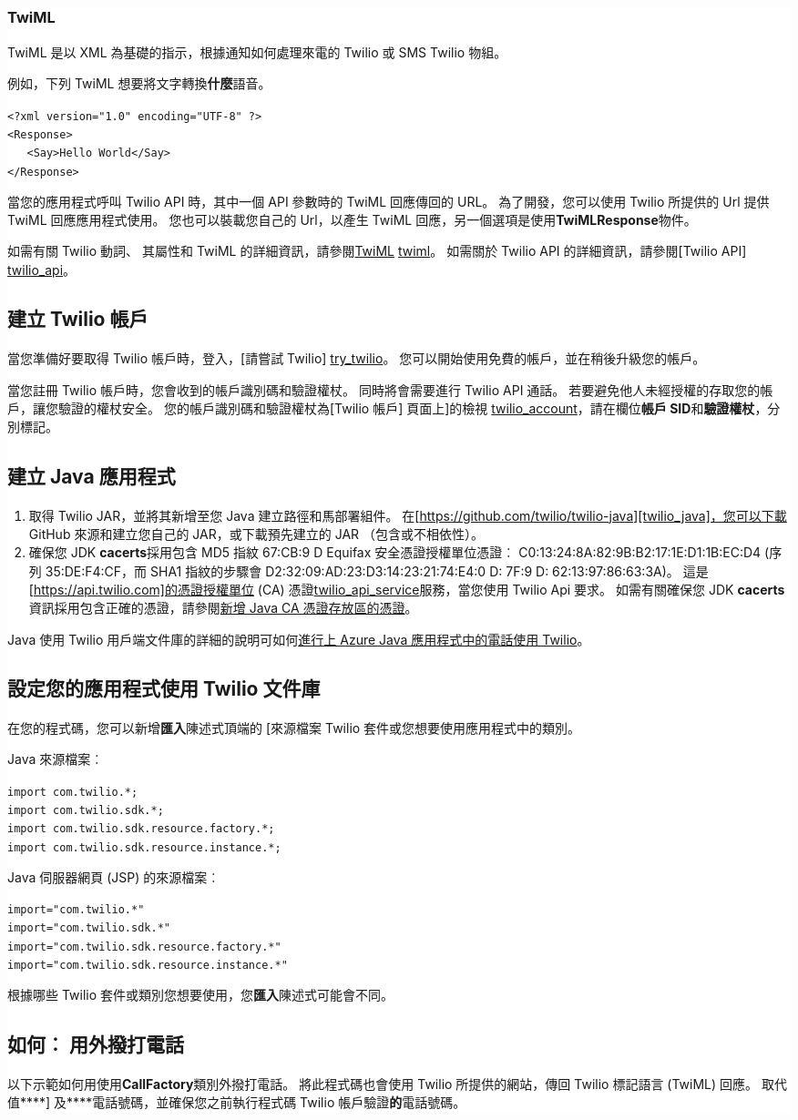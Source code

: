 ### <a id="TwiML"></a>TwiML
TwiML 是以 XML 為基礎的指示，根據通知如何處理來電的 Twilio 或 SMS Twilio 物組。

例如，下列 TwiML 想要將文字轉換**什麼**語音。

    <?xml version="1.0" encoding="UTF-8" ?>
    <Response>
       <Say>Hello World</Say>
    </Response>

當您的應用程式呼叫 Twilio API 時，其中一個 API 參數時的 TwiML 回應傳回的 URL。 為了開發，您可以使用 Twilio 所提供的 Url 提供 TwiML 回應應用程式使用。 您也可以裝載您自己的 Url，以產生 TwiML 回應，另一個選項是使用**TwiMLResponse**物件。

如需有關 Twilio 動詞、 其屬性和 TwiML 的詳細資訊，請參閱[TwiML] [twiml]。 如需關於 Twilio API 的詳細資訊，請參閱[Twilio API] [twilio_api]。

## <a id="CreateAccount"></a>建立 Twilio 帳戶
當您準備好要取得 Twilio 帳戶時，登入，[請嘗試 Twilio] [try_twilio]。 您可以開始使用免費的帳戶，並在稍後升級您的帳戶。

當您註冊 Twilio 帳戶時，您會收到的帳戶識別碼和驗證權杖。 同時將會需要進行 Twilio API 通話。 若要避免他人未經授權的存取您的帳戶，讓您驗證的權杖安全。 您的帳戶識別碼和驗證權杖為[Twilio 帳戶] 頁面上]的檢視 [twilio_account]，請在欄位**帳戶 SID**和**驗證權杖**，分別標記。

## <a id="create_app"></a>建立 Java 應用程式
1. 取得 Twilio JAR，並將其新增至您 Java 建立路徑和馬部署組件。 在[https://github.com/twilio/twilio-java][twilio_java]，您可以下載 GitHub 來源和建立您自己的 JAR，或下載預先建立的 JAR （包含或不相依性）。
2. 確保您 JDK **cacerts**採用包含 MD5 指紋 67:CB:9 D Equifax 安全憑證授權單位憑證︰ C0:13:24:8A:82:9B:B2:17:1E:D1:1B:EC:D4 (序列 35:DE:F4:CF，而 SHA1 指紋的步驟會 D2:32:09:AD:23:D3:14:23:21:74:E4:0 D: 7F:9 D: 62:13:97:86:63:3A)。 這是[https://api.twilio.com]的憑證授權單位 (CA) 憑證[twilio_api_service]服務，當您使用 Twilio Api 要求。 如需有關確保您 JDK **cacerts**資訊採用包含正確的憑證，請參閱[新增 Java CA 憑證存放區的憑證][add_ca_cert]。

Java 使用 Twilio 用戶端文件庫的詳細的說明可如何[進行上 Azure Java 應用程式中的電話使用 Twilio][howto_phonecall_java]。

## <a id="configure_app"></a>設定您的應用程式使用 Twilio 文件庫
在您的程式碼，您可以新增**匯入**陳述式頂端的 [來源檔案 Twilio 套件或您想要使用應用程式中的類別。 

Java 來源檔案︰

    import com.twilio.*;
    import com.twilio.sdk.*;
    import com.twilio.sdk.resource.factory.*;
    import com.twilio.sdk.resource.instance.*;

Java 伺服器網頁 (JSP) 的來源檔案︰

    import="com.twilio.*"
    import="com.twilio.sdk.*"
    import="com.twilio.sdk.resource.factory.*"
    import="com.twilio.sdk.resource.instance.*"
根據哪些 Twilio 套件或類別您想要使用，您**匯入**陳述式可能會不同。

## <a id="howto_make_call"></a>如何︰ 用外撥打電話
以下示範如何用使用**CallFactory**類別外撥打電話。 將此程式碼也會使用 Twilio 所提供的網站，傳回 Twilio 標記語言 (TwiML) 回應。 取代值****] 及****電話號碼，並確保您之前執行程式碼 Twilio 帳戶驗證**的**電話號碼。


[twilio_java]: https://github.com/twilio/twilio-java
[twilio_api_service]: https://api.twilio.com
[add_ca_cert]: java-add-certificate-ca-store.md
[howto_phonecall_java]: partner-twilio-java-phone-call-example.md
[misc_role_config_settings]: http://msdn.microsoft.com/library/windowsazure/hh690945.aspx
[twimlet_message_url]: http://twimlets.com/message
[twimlet_message_url_hello_world]: http://twimlets.com/message?Message%5B0%5D=Hello%20World
[twilio_rest_making_calls]: http://www.twilio.com/docs/api/rest/making-calls
[twilio_rest_sending_sms]: http://www.twilio.com/docs/api/rest/sending-sms
[twilio_pricing]: http://www.twilio.com/pricing
[special_offer]: http://ahoy.twilio.com/azure
[twilio_libraries]: https://www.twilio.com/docs/libraries
[twiml]: http://www.twilio.com/docs/api/twiml
[twilio_api]: http://www.twilio.com/api
[try_twilio]: https://www.twilio.com/try-twilio
[twilio_account]:  https://www.twilio.com/user/account
[verify_phone]: https://www.twilio.com/user/account/phone-numbers/verified#
[twilio_api_documentation]: http://www.twilio.com/api
[twilio_security_guidelines]: http://www.twilio.com/docs/security
[twilio_howtos]: http://www.twilio.com/docs/howto
[twilio_on_github]: https://github.com/twilio
[twilio_support]: http://www.twilio.com/help/contact
[twilio_quickstarts]: http://www.twilio.com/docs/quickstart